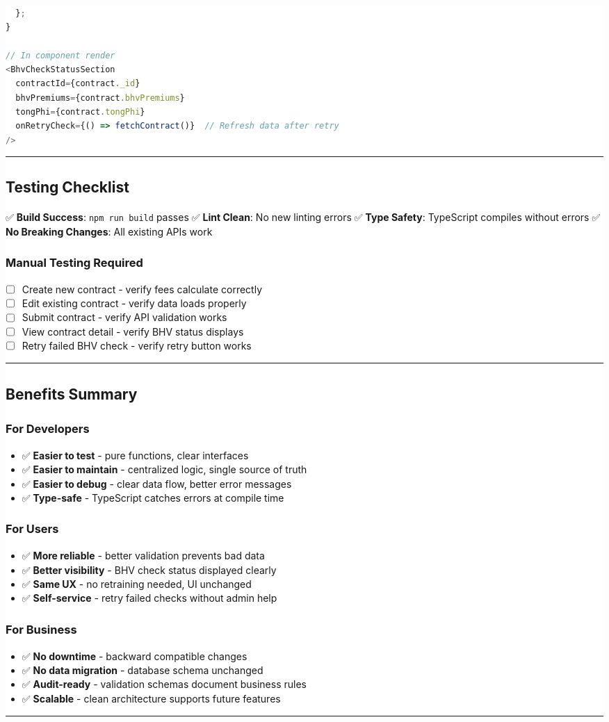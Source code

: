 ```typescript
  };
}

// In component render
<BhvCheckStatusSection
  contractId={contract._id}
  bhvPremiums={contract.bhvPremiums}
  tongPhi={contract.tongPhi}
  onRetryCheck={() => fetchContract()}  // Refresh data after retry
/>
```

---

## Testing Checklist

✅ **Build Success**: `npm run build` passes
✅ **Lint Clean**: No new linting errors
✅ **Type Safety**: TypeScript compiles without errors
✅ **No Breaking Changes**: All existing APIs work

### Manual Testing Required

- [ ] Create new contract - verify fees calculate correctly
- [ ] Edit existing contract - verify data loads properly
- [ ] Submit contract - verify API validation works
- [ ] View contract detail - verify BHV status displays
- [ ] Retry failed BHV check - verify retry button works

---

## Benefits Summary

### For Developers
- ✅ **Easier to test** - pure functions, clear interfaces
- ✅ **Easier to maintain** - centralized logic, single source of truth
- ✅ **Easier to debug** - clear data flow, better error messages
- ✅ **Type-safe** - TypeScript catches errors at compile time

### For Users
- ✅ **More reliable** - better validation prevents bad data
- ✅ **Better visibility** - BHV check status displayed clearly
- ✅ **Same UX** - no retraining needed, UI unchanged
- ✅ **Self-service** - retry failed checks without admin help

### For Business
- ✅ **No downtime** - backward compatible changes
- ✅ **No data migration** - database schema unchanged
- ✅ **Audit-ready** - validation schemas document business rules
- ✅ **Scalable** - clean architecture supports future features

---